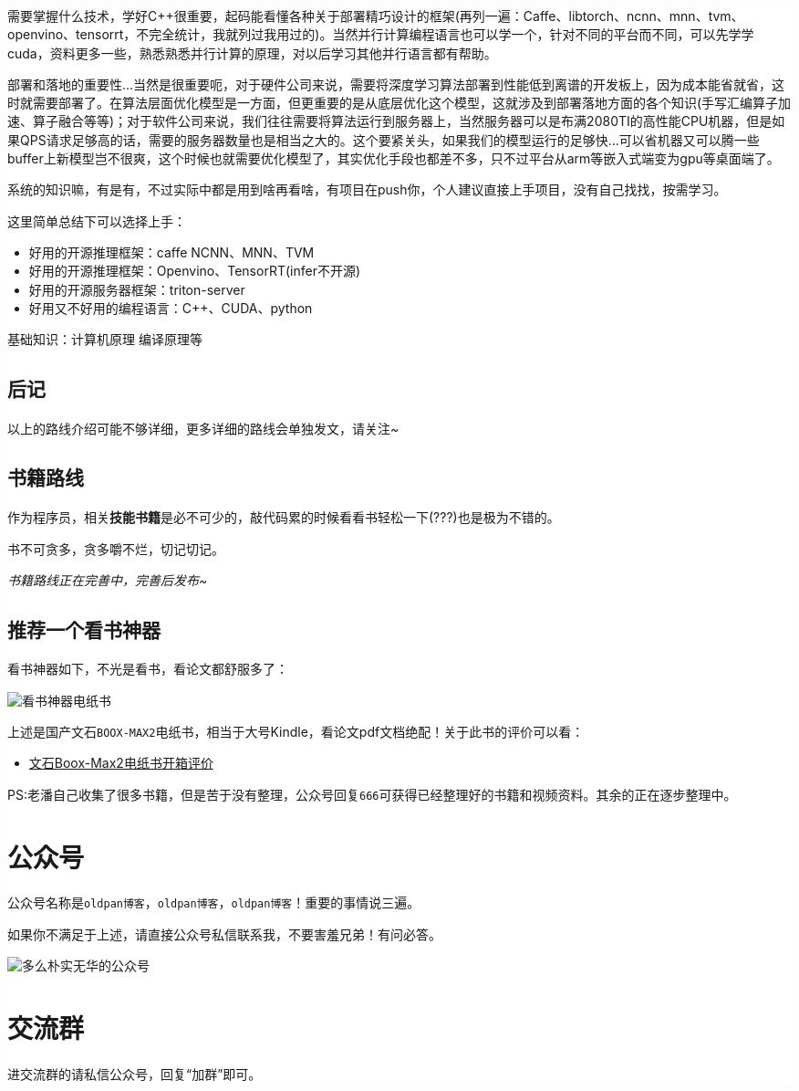 需要掌握什么技术，学好C++很重要，起码能看懂各种关于部署精巧设计的框架(再列一遍：Caffe、libtorch、ncnn、mnn、tvm、openvino、tensorrt，不完全统计，我就列过我用过的)。当然并行计算编程语言也可以学一个，针对不同的平台而不同，可以先学学cuda，资料更多一些，熟悉熟悉并行计算的原理，对以后学习其他并行语言都有帮助。

部署和落地的重要性...当然是很重要呃，对于硬件公司来说，需要将深度学习算法部署到性能低到离谱的开发板上，因为成本能省就省，这时就需要部署了。在算法层面优化模型是一方面，但更重要的是从底层优化这个模型，这就涉及到部署落地方面的各个知识(手写汇编算子加速、算子融合等等)；对于软件公司来说，我们往往需要将算法运行到服务器上，当然服务器可以是布满2080TI的高性能CPU机器，但是如果QPS请求足够高的话，需要的服务器数量也是相当之大的。这个要紧关头，如果我们的模型运行的足够快...可以省机器又可以腾一些buffer上新模型岂不很爽，这个时候也就需要优化模型了，其实优化手段也都差不多，只不过平台从arm等嵌入式端变为gpu等桌面端了。

系统的知识嘛，有是有，不过实际中都是用到啥再看啥，有项目在push你，个人建议直接上手项目，没有自己找找，按需学习。

这里简单总结下可以选择上手：

- 好用的开源推理框架：caffe NCNN、MNN、TVM
- 好用的开源推理框架：Openvino、TensorRT(infer不开源)
- 好用的开源服务器框架：triton-server
- 好用又不好用的编程语言：C++、CUDA、python

基础知识：计算机原理 编译原理等

## 后记

以上的路线介绍可能不够详细，更多详细的路线会单独发文，请关注~

## 书籍路线

作为程序员，相关**技能书籍**是必不可少的，敲代码累的时候看看书轻松一下(???)也是极为不错的。

书不可贪多，贪多嚼不烂，切记切记。

*书籍路线正在完善中，完善后发布~*

## 推荐一个看书神器

看书神器如下，不光是看书，看论文都舒服多了：

![看书神器电纸书](http://image.oldpan.me/%E7%9C%8B%E4%B9%A6%E7%A5%9E%E5%99%A8%E7%94%B5%E7%BA%B8%E4%B9%A6.png?imageView2/0/w/600)

上述是国产文石`BOOX-MAX2`电纸书，相当于大号Kindle，看论文pdf文档绝配！关于此书的评价可以看：

- [文石Boox-Max2电纸书开箱评价](https://oldpan.me/archives/electronic-book)

PS:老潘自己收集了很多书籍，但是苦于没有整理，公众号回复`666`可获得已经整理好的书籍和视频资料。其余的正在逐步整理中。

# 公众号

公众号名称是`oldpan博客`，`oldpan博客`，`oldpan博客`！重要的事情说三遍。

如果你不满足于上述，请直接公众号私信联系我，不要害羞兄弟！有问必答。

![多么朴实无华的公众号](http://image.oldpan.me/qrcode_for_gh_2223dc9f159a_344.jpg)

# 交流群

进交流群的请私信公众号，回复“加群”即可。
